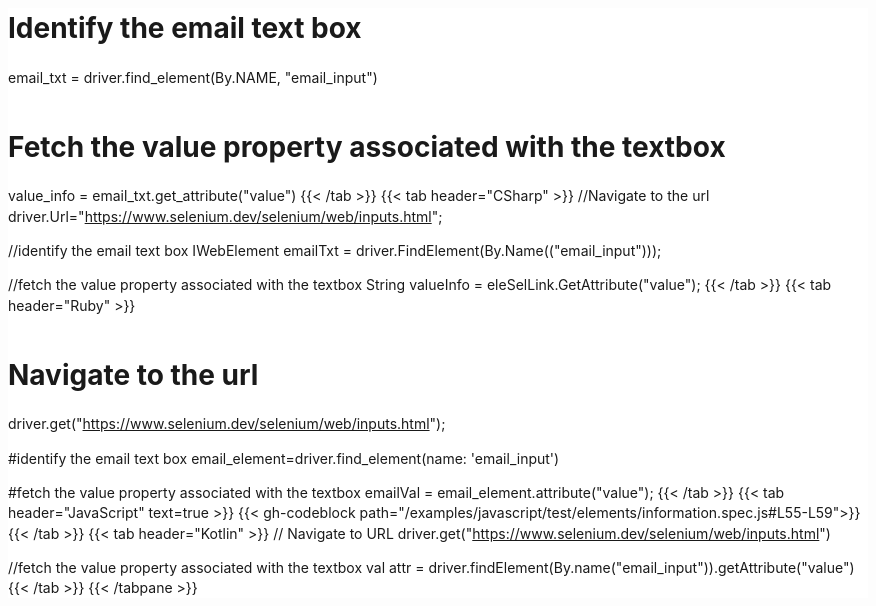 # Identify the email text box
email_txt = driver.find_element(By.NAME, "email_input")

# Fetch the value property associated with the textbox
value_info = email_txt.get_attribute("value")
  {{< /tab >}}
  {{< tab header="CSharp" >}}
 //Navigate to the url
driver.Url="https://www.selenium.dev/selenium/web/inputs.html";

//identify the email text box
IWebElement emailTxt = driver.FindElement(By.Name(("email_input")));

//fetch the value property associated with the textbox
String valueInfo = eleSelLink.GetAttribute("value");
  {{< /tab >}}
  {{< tab header="Ruby" >}}
# Navigate to the url
driver.get("https://www.selenium.dev/selenium/web/inputs.html");

#identify the email text box
email_element=driver.find_element(name: 'email_input')

#fetch the value property associated with the textbox
emailVal = email_element.attribute("value");
  {{< /tab >}}
{{< tab header="JavaScript" text=true >}}
{{< gh-codeblock path="/examples/javascript/test/elements/information.spec.js#L55-L59">}}
{{< /tab >}}
  {{< tab header="Kotlin" >}}
// Navigate to URL
driver.get("https://www.selenium.dev/selenium/web/inputs.html")

//fetch the value property associated with the textbox
val attr = driver.findElement(By.name("email_input")).getAttribute("value")
  {{< /tab >}}
{{< /tabpane >}}
